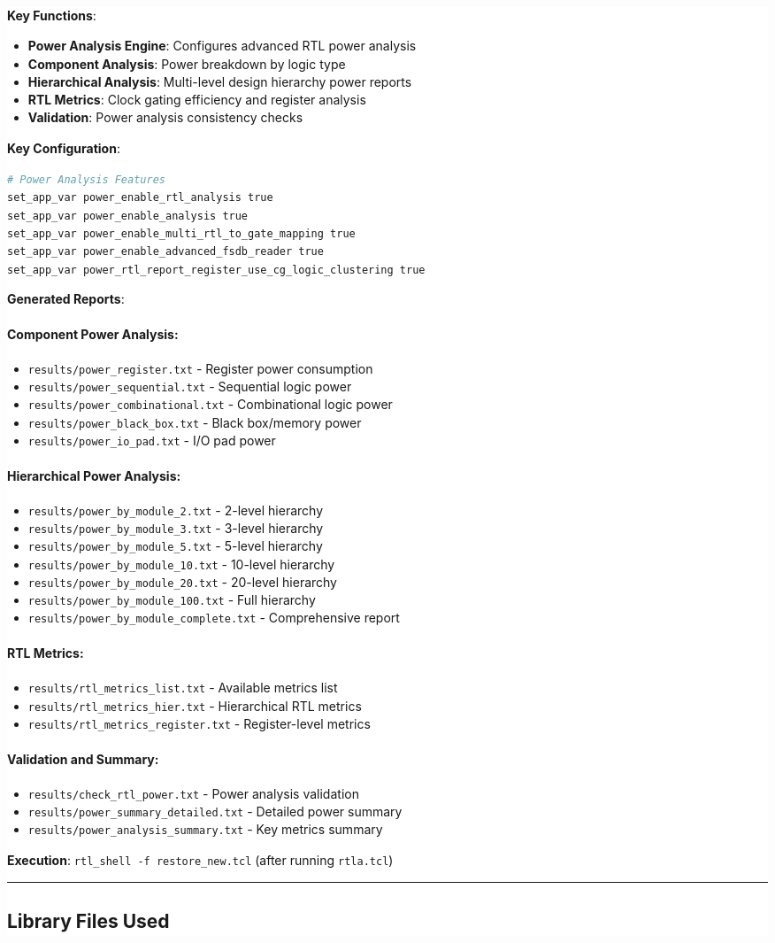 **Key Functions**:

- **Power Analysis Engine**: Configures advanced RTL power analysis
- **Component Analysis**: Power breakdown by logic type
- **Hierarchical Analysis**: Multi-level design hierarchy power reports
- **RTL Metrics**: Clock gating efficiency and register analysis
- **Validation**: Power analysis consistency checks

**Key Configuration**:

```tcl
# Power Analysis Features
set_app_var power_enable_rtl_analysis true
set_app_var power_enable_analysis true
set_app_var power_enable_multi_rtl_to_gate_mapping true
set_app_var power_enable_advanced_fsdb_reader true
set_app_var power_rtl_report_register_use_cg_logic_clustering true
```

**Generated Reports**:

#### Component Power Analysis:

- `results/power_register.txt` - Register power consumption
- `results/power_sequential.txt` - Sequential logic power
- `results/power_combinational.txt` - Combinational logic power
- `results/power_black_box.txt` - Black box/memory power
- `results/power_io_pad.txt` - I/O pad power

#### Hierarchical Power Analysis:

- `results/power_by_module_2.txt` - 2-level hierarchy
- `results/power_by_module_3.txt` - 3-level hierarchy
- `results/power_by_module_5.txt` - 5-level hierarchy
- `results/power_by_module_10.txt` - 10-level hierarchy
- `results/power_by_module_20.txt` - 20-level hierarchy
- `results/power_by_module_100.txt` - Full hierarchy
- `results/power_by_module_complete.txt` - Comprehensive report

#### RTL Metrics:

- `results/rtl_metrics_list.txt` - Available metrics list
- `results/rtl_metrics_hier.txt` - Hierarchical RTL metrics
- `results/rtl_metrics_register.txt` - Register-level metrics

#### Validation and Summary:

- `results/check_rtl_power.txt` - Power analysis validation
- `results/power_summary_detailed.txt` - Detailed power summary
- `results/power_analysis_summary.txt` - Key metrics summary

**Execution**: `rtl_shell -f restore_new.tcl` (after running `rtla.tcl`)

---

## Library Files Used
